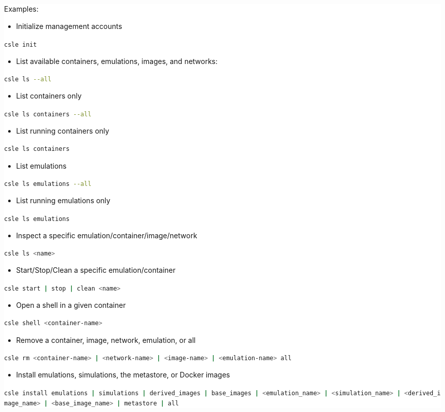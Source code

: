 Examples:

- Initialize management accounts

```bash
csle init
```

- List available containers, emulations, images, and networks:

```bash
csle ls --all
```

- List containers only

```bash
csle ls containers --all
```

- List running containers only

```bash
csle ls containers
```

- List emulations

```bash
csle ls emulations --all
```

- List running emulations only

```bash
csle ls emulations
```

- Inspect a specific emulation/container/image/network

```bash
csle ls <name>
```

- Start/Stop/Clean a specific emulation/container

```bash
csle start | stop | clean <name>
```

- Open a shell in a given container

```bash
csle shell <container-name>
```

- Remove a container, image, network, emulation, or all

```bash
csle rm <container-name> | <network-name> | <image-name> | <emulation-name> all
```

- Install emulations, simulations, the metastore, or Docker images

```bash
csle install emulations | simulations | derived_images | base_images | <emulation_name> | <simulation_name> | <derived_image_name> | <base_image_name> | metastore | all
```
